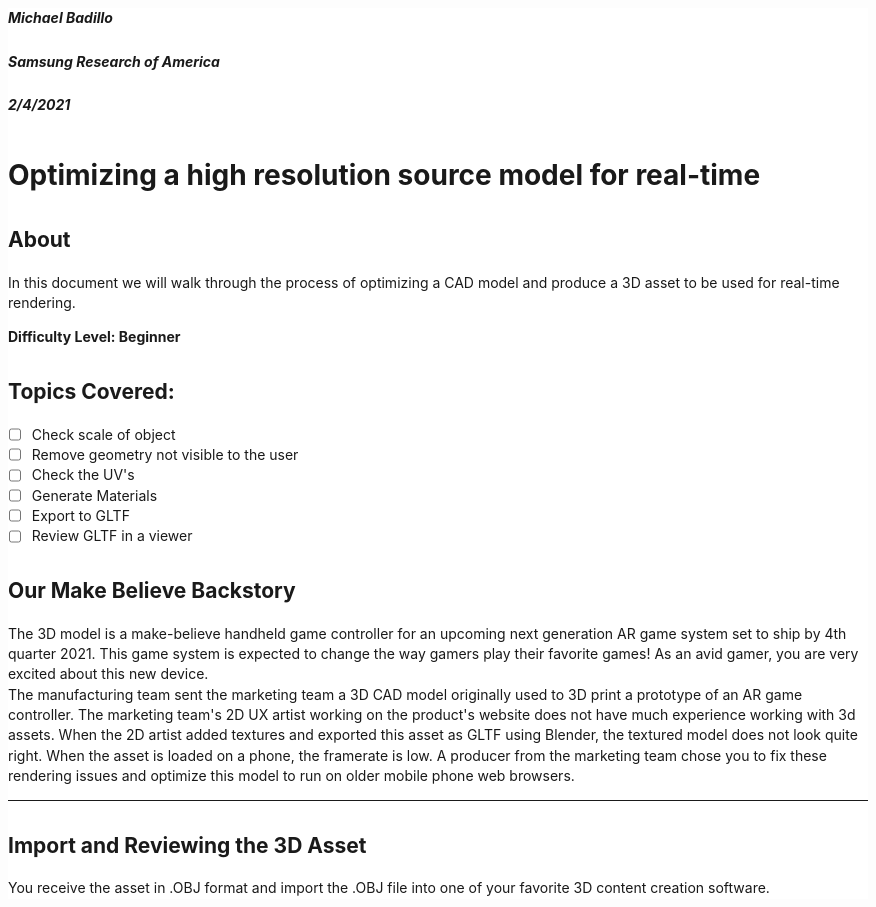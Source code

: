 ##### Michael Badillo

##### Samsung Research of America

##### 2/4/2021
# Optimizing a high resolution source model for real-time

## About

In this document we will walk through the process of optimizing a CAD model and produce a 3D asset to be used for real-time rendering. 

**Difficulty Level: Beginner**

## Topics Covered:

- [ ] Check scale of object
- [ ] Remove geometry not visible to the user
- [ ] Check the UV's
- [ ] Generate Materials 
- [ ] Export to GLTF
- [ ] Review GLTF in a viewer

## Our Make Believe Backstory

The 3D model is a make-believe handheld game controller for an upcoming next generation AR game system set to ship by 4th quarter 2021. This game system is expected to change the way gamers play their favorite games! As an avid gamer, you are very excited about this new device.  \
The manufacturing team sent the marketing team a 3D CAD model originally used to 3D print a prototype of an AR game controller.  The marketing team's 2D UX artist working on the product's website does not have much experience working with 3d assets. When the 2D artist added textures and exported this asset as GLTF using Blender, the textured model does not look quite right. When the asset is loaded on a phone, the framerate is low. A producer from the marketing team chose you to fix these rendering issues and optimize this model to run on older mobile phone web browsers.

--- 

## Import and Reviewing the 3D Asset
You receive the asset in .OBJ format and import the .OBJ file into one of your favorite 3D content creation software.
